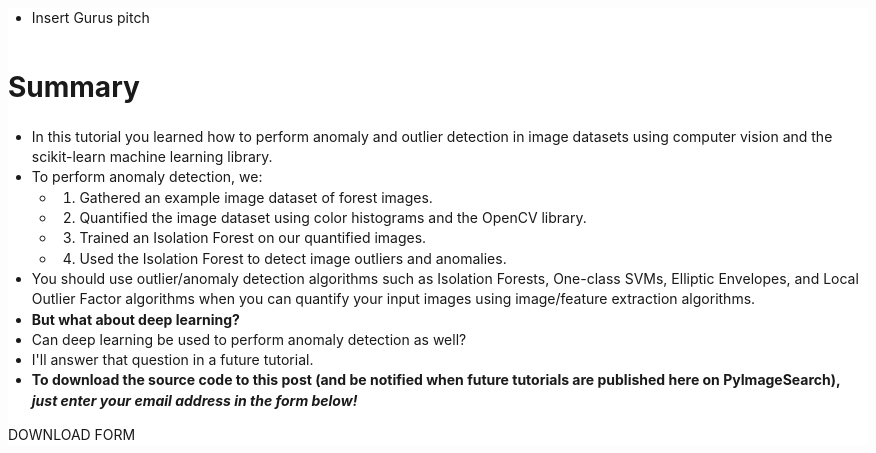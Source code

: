 - Insert Gurus pitch

# Summary

- In this tutorial you learned how to perform anomaly and outlier detection in image datasets using computer vision and the scikit-learn machine learning library.
- To perform anomaly detection, we:
    - 1. Gathered an example image dataset of forest images.
    - 2. Quantified the image dataset using color histograms and the OpenCV library.
    - 3. Trained an Isolation Forest on our quantified images.
    - 4. Used the Isolation Forest to detect image outliers and anomalies.
- You should use outlier/anomaly detection algorithms such as Isolation Forests, One-class SVMs, Elliptic Envelopes, and Local Outlier Factor algorithms when you can quantify your input images using image/feature extraction algorithms.
- **But what about deep learning?**
- Can deep learning be used to perform anomaly detection as well?
- I'll answer that question in a future tutorial.
- **To download the source code to this post (and be notified when future tutorials are published here on PyImageSearch), *just enter your email address in the form below!***

DOWNLOAD FORM